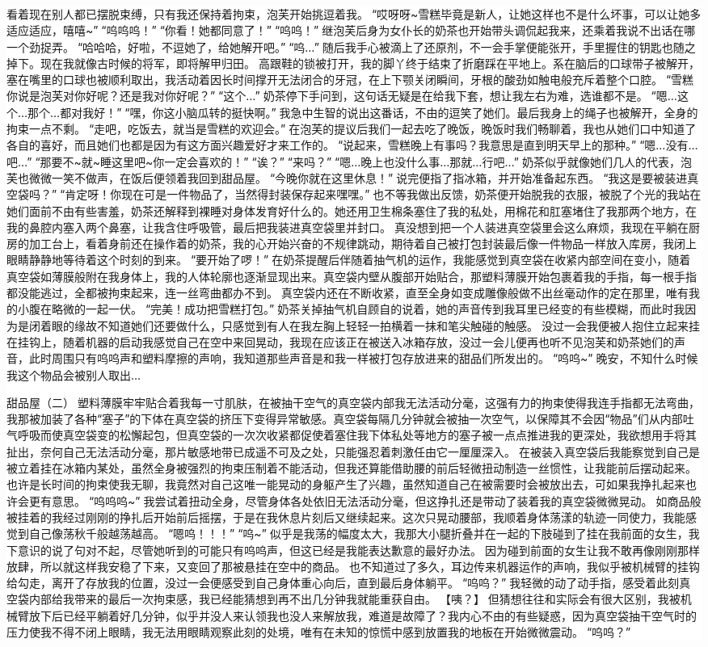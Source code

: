 看着现在别人都已摆脱束缚，只有我还保持着拘束，泡芙开始挑逗着我。
“哎呀呀~雪糕毕竟是新人，让她这样也不是什么坏事，可以让她多适应适应，嘻嘻~”
“呜呜呜！”
“你看！她都同意了！”
“呜呜！”
继泡芙后身为女仆长的奶茶也开始带头调侃起我来，还乘着我说不出话在哪一个劲捉弄。
“哈哈哈，好啦，不逗她了，给她解开吧。”
“呜…”
随后我手心被滴上了还原剂，不一会手掌便能张开，手里握住的钥匙也随之掉下。现在我就像古时候的将军，即将解甲归田。
高跟鞋的锁被打开，我的脚丫终于结束了折磨踩在平地上。系在脑后的口球带子被解开，塞在嘴里的口球也被顺利取出，我活动着因长时间撑开无法闭合的牙冠，在上下颚关闭瞬间，牙根的酸劲如触电般充斥着整个口腔。
“雪糕你说是泡芙对你好呢？还是我对你好呢？”
“这个…”
奶茶停下手问到，这句话无疑是在给我下套，想让我左右为难，选谁都不是。
“嗯…这个…那个…都对我好！”
“嘿，你这小脑瓜转的挺快啊。”
我急中生智的说出这番话，不由的逗笑了她们。最后我身上的绳子也被解开，全身的拘束一点不剩。
“走吧，吃饭去，就当是雪糕的欢迎会。”
在泡芙的提议后我们一起去吃了晚饭，晚饭时我们畅聊着，我也从她们口中知道了各自的喜好，而且她们也都是因为有这方面兴趣爱好才来工作的。
“说起来，雪糕晚上有事吗？我意思是直到明天早上的那种。”
“嗯…没有…吧…”
“那要不~就~睡这里吧~你一定会喜欢的！”
“诶？”
“来吗？”
“嗯…晚上也没什么事…那就…行吧…”
奶茶似乎就像她们几人的代表，泡芙也微微一笑不做声，在饭后便领着我回到甜品屋。
“今晚你就在这里休息！”
说完便指了指冰箱，并开始准备起东西。
“我这是要被装进真空袋吗？”
“肯定呀！你现在可是一件物品了，当然得封装保存起来嘿嘿。”
也不等我做出反馈，奶茶便开始脱我的衣服，被脱了个光的我站在她们面前不由有些害羞，奶茶还解释到裸睡对身体发育好什么的。她还用卫生棉条塞住了我的私处，用棉花和肛塞堵住了我那两个地方，在我的鼻腔内塞入两个鼻塞，让我含住呼吸管，最后把我装进真空袋里并封口。
真没想到把一个人装进真空袋里会这么麻烦，我现在平躺在厨房的加工台上，看着身前还在操作着的奶茶，我的心开始兴奋的不规律跳动，期待着自己被打包封装最后像一件物品一样放入库房，我闭上眼睛静静地等待着这个时刻的到来。
“要开始了啰！”
在奶茶提醒后伴随着抽气机的运作，我能感觉到真空袋在收紧内部空间在变小，随着真空袋如薄膜般附在我身体上，我的人体轮廓也逐渐显现出来。真空袋内壁从腹部开始贴合，那塑料薄膜开始包裹着我的手指，每一根手指都没能逃过，全都被拘束起来，连一丝弯曲都办不到。
真空袋内还在不断收紧，直至全身如变成雕像般做不出丝毫动作的定在那里，唯有我的小腹在略微的一起一伏。
“完美！成功把雪糕打包。”
奶茶关掉抽气机自顾自的说着，她的声音传到我耳里已经变的有些模糊，而此时我因为是闭着眼的缘故不知道她们还要做什么，只感觉到有人在我左胸上轻轻一拍横着一抹和笔尖触碰的触感。
没过一会我便被人抱住立起来挂在挂钩上，随着机器的启动我感觉自己在空中来回晃动，我现在应该正在被送入冰箱存放，没过一会儿便再也听不见泡芙和奶茶她们的声音，此时周围只有呜呜声和塑料摩擦的声响，我知道那些声音是和我一样被打包存放进来的甜品们所发出的。
“呜呜~”
晚安，不知什么时候我这个物品会被别人取出… 

甜品屋（二）
塑料薄膜牢牢贴合着我每一寸肌肤，在被抽干空气的真空袋内部我无法活动分毫，这强有力的拘束使得我连手指都无法弯曲，我那被加装了各种“塞子”的下体在真空袋的挤压下变得异常敏感。真空袋每隔几分钟就会被抽一次空气，以保障其不会因“物品”们从内部吐气呼吸而使真空袋变的松懈起包，但真空袋的一次次收紧都促使着塞住我下体私处等地方的塞子被一点点推进我的更深处，我欲想用手将其扯出，奈何自己无法活动分毫，那片敏感地带已成遥不可及之处，只能强忍着刺激任由它一厘厘深入。
在被装入真空袋后我能察觉到自己是被立着挂在冰箱内某处，虽然全身被强烈的拘束压制着不能活动，但我还算能借助腰的前后轻微扭动制造一丝惯性，让我能前后摆动起来。
也许是长时间的拘束使我无聊，我竟然对自己这唯一能晃动的身躯产生了兴趣，虽然知道自己在被需要时会被放出去，可如果我挣扎起来也许会更有意思。
“呜呜呜~”
我尝试着扭动全身，尽管身体各处依旧无法活动分毫，但这挣扎还是带动了装着我的真空袋微微晃动。
如商品般被挂着的我经过刚刚的挣扎后开始前后摇摆，于是在我休息片刻后又继续起来。这次只晃动腰部，我顺着身体荡漾的轨迹一同使力，我能感觉到自己像荡秋千般越荡越高。
“嗯呜！！！”
“呜~”
似乎是我荡的幅度太大，我那大小腿折叠并在一起的下肢碰到了挂在我前面的女生，我下意识的说了句对不起，尽管她听到的可能只有呜呜声，但这已经是我能表达歉意的最好办法。
因为碰到前面的女生让我不敢再像刚刚那样放肆，所以就这样我安稳了下来，又变回了那被悬挂在空中的商品。
也不知道过了多久，耳边传来机器运作的声响，我似乎被机械臂的挂钩给勾走，离开了存放我的位置，没过一会便感受到自己身体重心向后，直到最后身体躺平。
“呜呜？”
我轻微的动了动手指，感受着此刻真空袋内部给我带来的最后一次拘束感，我已经能猜想到再不出几分钟我就能重获自由。
【咦？】
但猜想往往和实际会有很大区别，我被机械臂放下后已经平躺着好几分钟，似乎并没人来认领我也没人来解放我，难道是故障了？我内心不由的有些疑惑，因为真空袋抽干空气时的压力使我不得不闭上眼睛，我无法用眼睛观察此刻的处境，唯有在未知的惊慌中感到放置我的地板在开始微微震动。
“呜呜？”